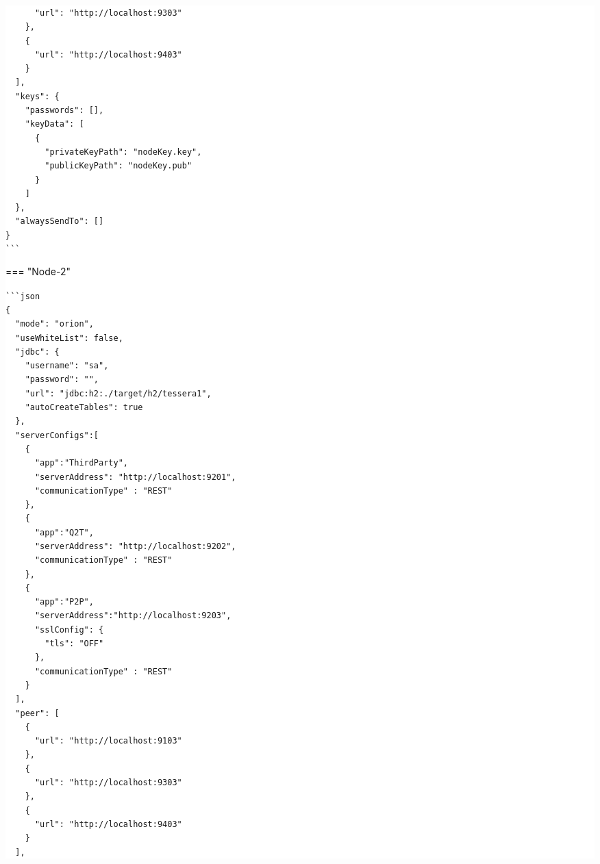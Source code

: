 ````
      "url": "http://localhost:9303"
    },
    {
      "url": "http://localhost:9403"
    }
  ],
  "keys": {
    "passwords": [],
    "keyData": [
      {
        "privateKeyPath": "nodeKey.key",
        "publicKeyPath": "nodeKey.pub"
      }
    ]
  },
  "alwaysSendTo": []
}
```
````

\=== "Node-2"

````
```json
{
  "mode": "orion",
  "useWhiteList": false,
  "jdbc": {
    "username": "sa",
    "password": "",
    "url": "jdbc:h2:./target/h2/tessera1",
    "autoCreateTables": true
  },
  "serverConfigs":[
    {
      "app":"ThirdParty",
      "serverAddress": "http://localhost:9201",
      "communicationType" : "REST"
    },
    {
      "app":"Q2T",
      "serverAddress": "http://localhost:9202",
      "communicationType" : "REST"
    },
    {
      "app":"P2P",
      "serverAddress":"http://localhost:9203",
      "sslConfig": {
        "tls": "OFF"
      },
      "communicationType" : "REST"
    }
  ],
  "peer": [
    {
      "url": "http://localhost:9103"
    },
    {
      "url": "http://localhost:9303"
    },
    {
      "url": "http://localhost:9403"
    }
  ],
````
